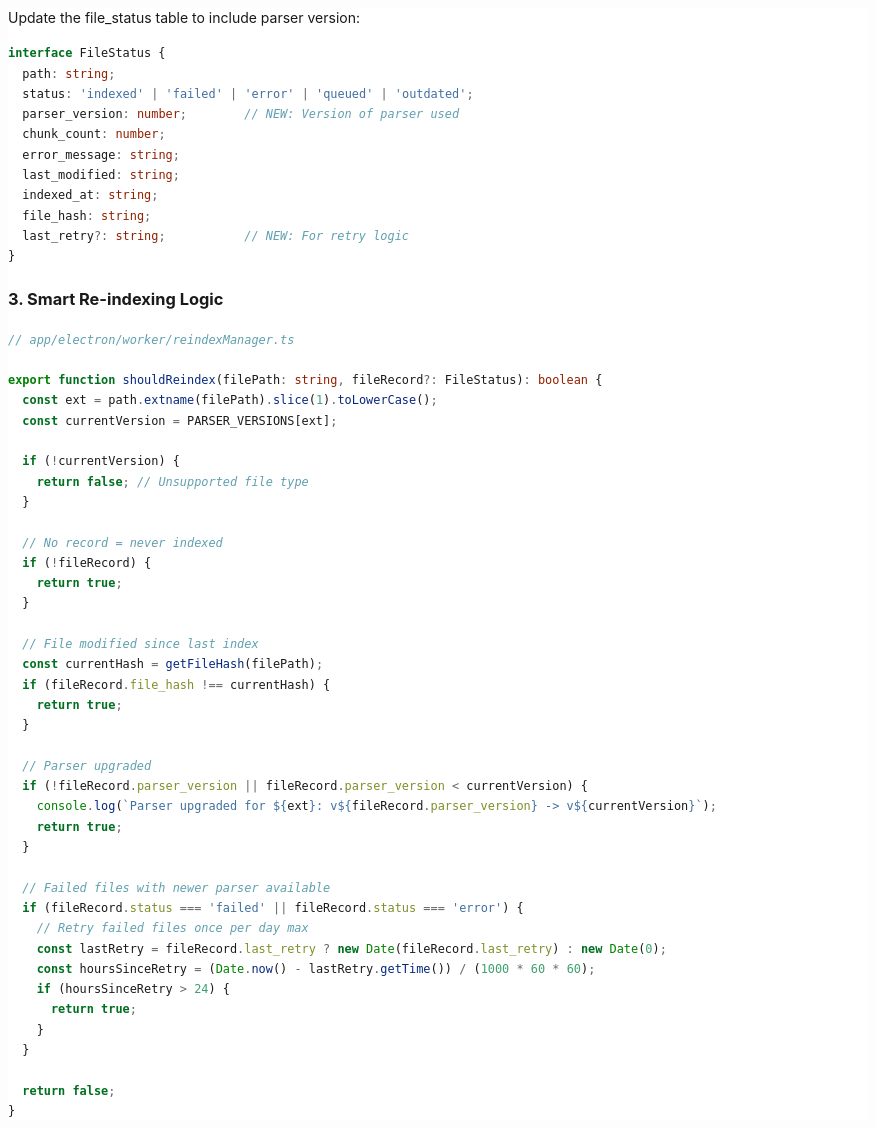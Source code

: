 Update the file_status table to include parser version:

```typescript
interface FileStatus {
  path: string;
  status: 'indexed' | 'failed' | 'error' | 'queued' | 'outdated';
  parser_version: number;        // NEW: Version of parser used
  chunk_count: number;
  error_message: string;
  last_modified: string;
  indexed_at: string;
  file_hash: string;
  last_retry?: string;           // NEW: For retry logic
}
```

### 3. Smart Re-indexing Logic

```typescript
// app/electron/worker/reindexManager.ts

export function shouldReindex(filePath: string, fileRecord?: FileStatus): boolean {
  const ext = path.extname(filePath).slice(1).toLowerCase();
  const currentVersion = PARSER_VERSIONS[ext];
  
  if (!currentVersion) {
    return false; // Unsupported file type
  }
  
  // No record = never indexed
  if (!fileRecord) {
    return true;
  }
  
  // File modified since last index
  const currentHash = getFileHash(filePath);
  if (fileRecord.file_hash !== currentHash) {
    return true;
  }
  
  // Parser upgraded
  if (!fileRecord.parser_version || fileRecord.parser_version < currentVersion) {
    console.log(`Parser upgraded for ${ext}: v${fileRecord.parser_version} -> v${currentVersion}`);
    return true;
  }
  
  // Failed files with newer parser available
  if (fileRecord.status === 'failed' || fileRecord.status === 'error') {
    // Retry failed files once per day max
    const lastRetry = fileRecord.last_retry ? new Date(fileRecord.last_retry) : new Date(0);
    const hoursSinceRetry = (Date.now() - lastRetry.getTime()) / (1000 * 60 * 60);
    if (hoursSinceRetry > 24) {
      return true;
    }
  }
  
  return false;
}
```
